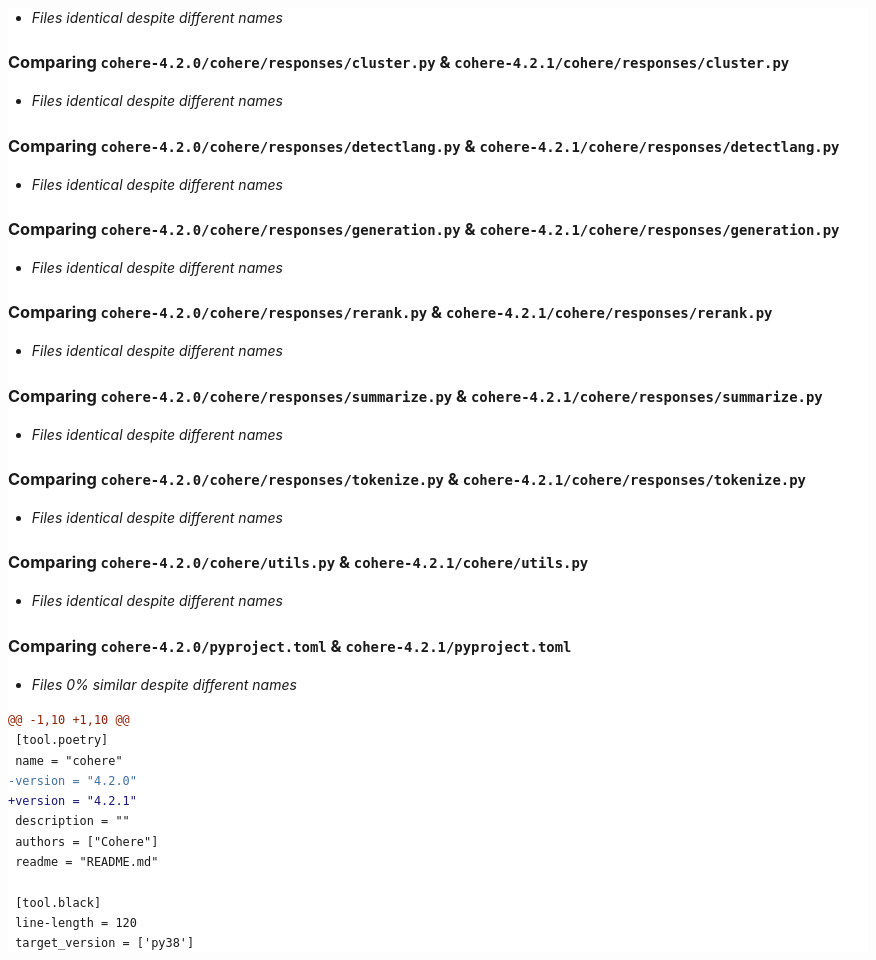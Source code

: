  * *Files identical despite different names*

### Comparing `cohere-4.2.0/cohere/responses/cluster.py` & `cohere-4.2.1/cohere/responses/cluster.py`

 * *Files identical despite different names*

### Comparing `cohere-4.2.0/cohere/responses/detectlang.py` & `cohere-4.2.1/cohere/responses/detectlang.py`

 * *Files identical despite different names*

### Comparing `cohere-4.2.0/cohere/responses/generation.py` & `cohere-4.2.1/cohere/responses/generation.py`

 * *Files identical despite different names*

### Comparing `cohere-4.2.0/cohere/responses/rerank.py` & `cohere-4.2.1/cohere/responses/rerank.py`

 * *Files identical despite different names*

### Comparing `cohere-4.2.0/cohere/responses/summarize.py` & `cohere-4.2.1/cohere/responses/summarize.py`

 * *Files identical despite different names*

### Comparing `cohere-4.2.0/cohere/responses/tokenize.py` & `cohere-4.2.1/cohere/responses/tokenize.py`

 * *Files identical despite different names*

### Comparing `cohere-4.2.0/cohere/utils.py` & `cohere-4.2.1/cohere/utils.py`

 * *Files identical despite different names*

### Comparing `cohere-4.2.0/pyproject.toml` & `cohere-4.2.1/pyproject.toml`

 * *Files 0% similar despite different names*

```diff
@@ -1,10 +1,10 @@
 [tool.poetry]
 name = "cohere"
-version = "4.2.0"
+version = "4.2.1"
 description = ""
 authors = ["Cohere"]
 readme = "README.md"
 
 [tool.black]
 line-length = 120
 target_version = ['py38']
```
